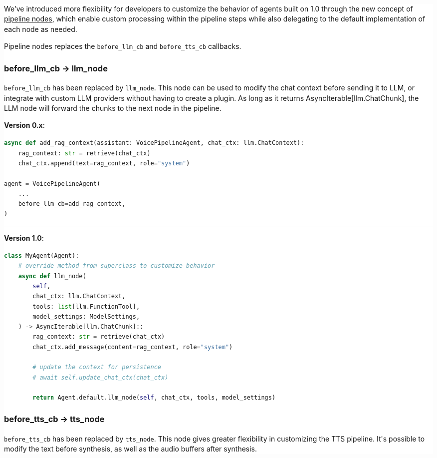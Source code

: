 We’ve introduced more flexibility for developers to customize the behavior of agents built on 1.0 through the new concept of [pipeline nodes](https://docs.livekit.io/agents/build/nodes.md), which enable custom processing within the pipeline steps while also delegating to the default implementation of each node as needed.

Pipeline nodes replaces the `before_llm_cb` and `before_tts_cb` callbacks.

### before_llm_cb -> llm_node

`before_llm_cb` has been replaced by `llm_node`. This node can be used to modify the chat context before sending it to LLM, or integrate with custom LLM providers without having to create a plugin. As long as it returns AsyncIterable[llm.ChatChunk], the LLM node will forward the chunks to the next node in the pipeline.

**Version 0.x**:

```python
async def add_rag_context(assistant: VoicePipelineAgent, chat_ctx: llm.ChatContext):
    rag_context: str = retrieve(chat_ctx)
    chat_ctx.append(text=rag_context, role="system")

agent = VoicePipelineAgent(
    ...
    before_llm_cb=add_rag_context,
)

```

---

**Version 1.0**:

```python
class MyAgent(Agent):
    # override method from superclass to customize behavior
    async def llm_node(
        self,
        chat_ctx: llm.ChatContext,
        tools: list[llm.FunctionTool],
        model_settings: ModelSettings,
    ) -> AsyncIterable[llm.ChatChunk]::
        rag_context: str = retrieve(chat_ctx)
        chat_ctx.add_message(content=rag_context, role="system")

        # update the context for persistence
        # await self.update_chat_ctx(chat_ctx)

        return Agent.default.llm_node(self, chat_ctx, tools, model_settings)

```

### before_tts_cb -> tts_node

`before_tts_cb` has been replaced by `tts_node`. This node gives greater flexibility in customizing the TTS pipeline. It's possible to modify the text before synthesis, as well as the audio buffers after synthesis.
